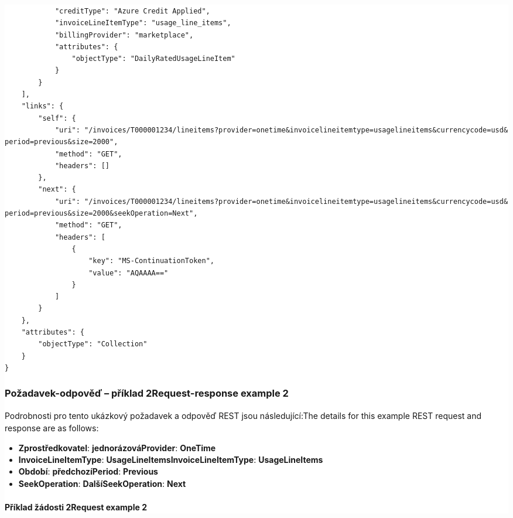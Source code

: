 ```http
            "creditType": "Azure Credit Applied",
            "invoiceLineItemType": "usage_line_items",
            "billingProvider": "marketplace",
            "attributes": {
                "objectType": "DailyRatedUsageLineItem"
            }
        }
    ],
    "links": {
        "self": {
            "uri": "/invoices/T000001234/lineitems?provider=onetime&invoicelineitemtype=usagelineitems&currencycode=usd&period=previous&size=2000",
            "method": "GET",
            "headers": []
        },
        "next": {
            "uri": "/invoices/T000001234/lineitems?provider=onetime&invoicelineitemtype=usagelineitems&currencycode=usd&period=previous&size=2000&seekOperation=Next",
            "method": "GET",
            "headers": [
                {
                    "key": "MS-ContinuationToken",
                    "value": "AQAAAA=="
                }
            ]
        }
    },
    "attributes": {
        "objectType": "Collection"
    }
}
```

### <a name="request-response-example-2"></a><span data-ttu-id="2e61f-200">Požadavek-odpověď – příklad 2</span><span class="sxs-lookup"><span data-stu-id="2e61f-200">Request-response example 2</span></span>

<span data-ttu-id="2e61f-201">Podrobnosti pro tento ukázkový požadavek a odpověď REST jsou následující:</span><span class="sxs-lookup"><span data-stu-id="2e61f-201">The details for this example REST request and response are as follows:</span></span>

- <span data-ttu-id="2e61f-202">**Zprostředkovatel**: **jednorázová**</span><span class="sxs-lookup"><span data-stu-id="2e61f-202">**Provider**: **OneTime**</span></span>
- <span data-ttu-id="2e61f-203">**InvoiceLineItemType**: **UsageLineItems**</span><span class="sxs-lookup"><span data-stu-id="2e61f-203">**InvoiceLineItemType**: **UsageLineItems**</span></span>
- <span data-ttu-id="2e61f-204">**Období**: **předchozí**</span><span class="sxs-lookup"><span data-stu-id="2e61f-204">**Period**: **Previous**</span></span>
- <span data-ttu-id="2e61f-205">**SeekOperation**: **Další**</span><span class="sxs-lookup"><span data-stu-id="2e61f-205">**SeekOperation**: **Next**</span></span>

#### <a name="request-example-2"></a><span data-ttu-id="2e61f-206">Příklad žádosti 2</span><span class="sxs-lookup"><span data-stu-id="2e61f-206">Request example 2</span></span>
